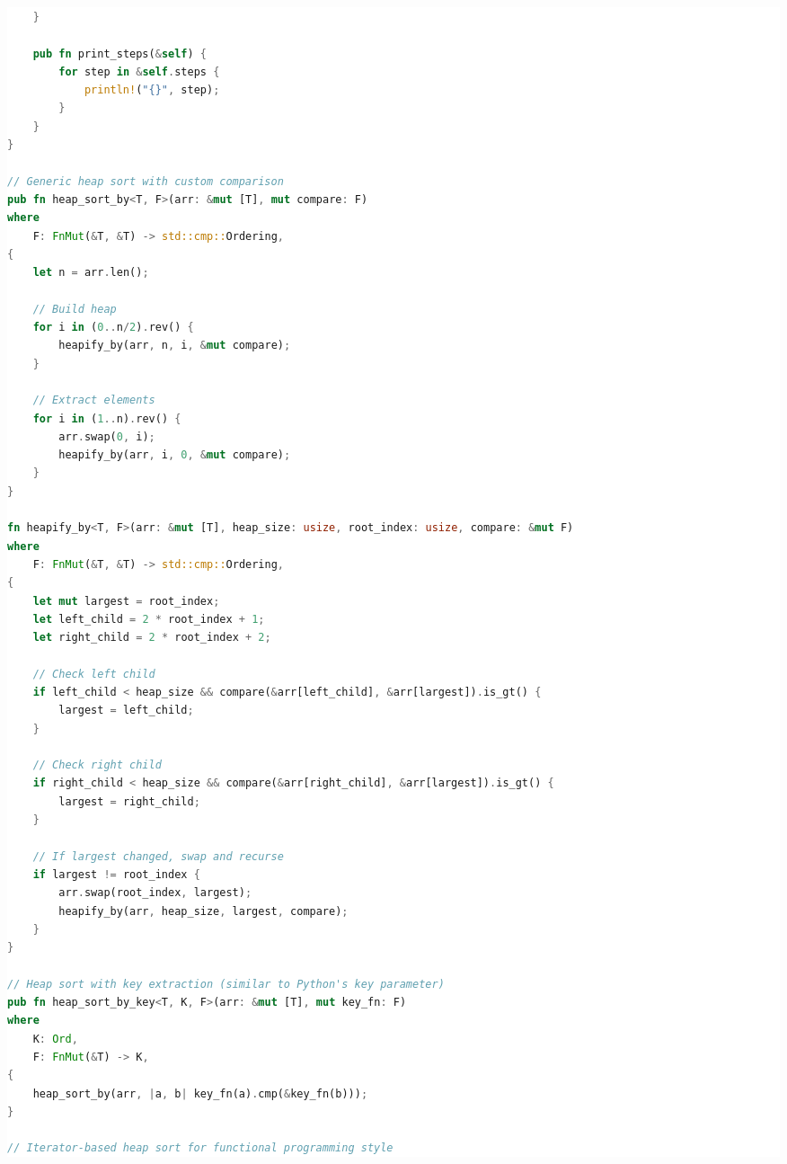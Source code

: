```rust
    }
    
    pub fn print_steps(&self) {
        for step in &self.steps {
            println!("{}", step);
        }
    }
}

// Generic heap sort with custom comparison
pub fn heap_sort_by<T, F>(arr: &mut [T], mut compare: F)
where
    F: FnMut(&T, &T) -> std::cmp::Ordering,
{
    let n = arr.len();
    
    // Build heap
    for i in (0..n/2).rev() {
        heapify_by(arr, n, i, &mut compare);
    }
    
    // Extract elements
    for i in (1..n).rev() {
        arr.swap(0, i);
        heapify_by(arr, i, 0, &mut compare);
    }
}

fn heapify_by<T, F>(arr: &mut [T], heap_size: usize, root_index: usize, compare: &mut F)
where
    F: FnMut(&T, &T) -> std::cmp::Ordering,
{
    let mut largest = root_index;
    let left_child = 2 * root_index + 1;
    let right_child = 2 * root_index + 2;
    
    // Check left child
    if left_child < heap_size && compare(&arr[left_child], &arr[largest]).is_gt() {
        largest = left_child;
    }
    
    // Check right child
    if right_child < heap_size && compare(&arr[right_child], &arr[largest]).is_gt() {
        largest = right_child;
    }
    
    // If largest changed, swap and recurse
    if largest != root_index {
        arr.swap(root_index, largest);
        heapify_by(arr, heap_size, largest, compare);
    }
}

// Heap sort with key extraction (similar to Python's key parameter)
pub fn heap_sort_by_key<T, K, F>(arr: &mut [T], mut key_fn: F)
where
    K: Ord,
    F: FnMut(&T) -> K,
{
    heap_sort_by(arr, |a, b| key_fn(a).cmp(&key_fn(b)));
}

// Iterator-based heap sort for functional programming style
```